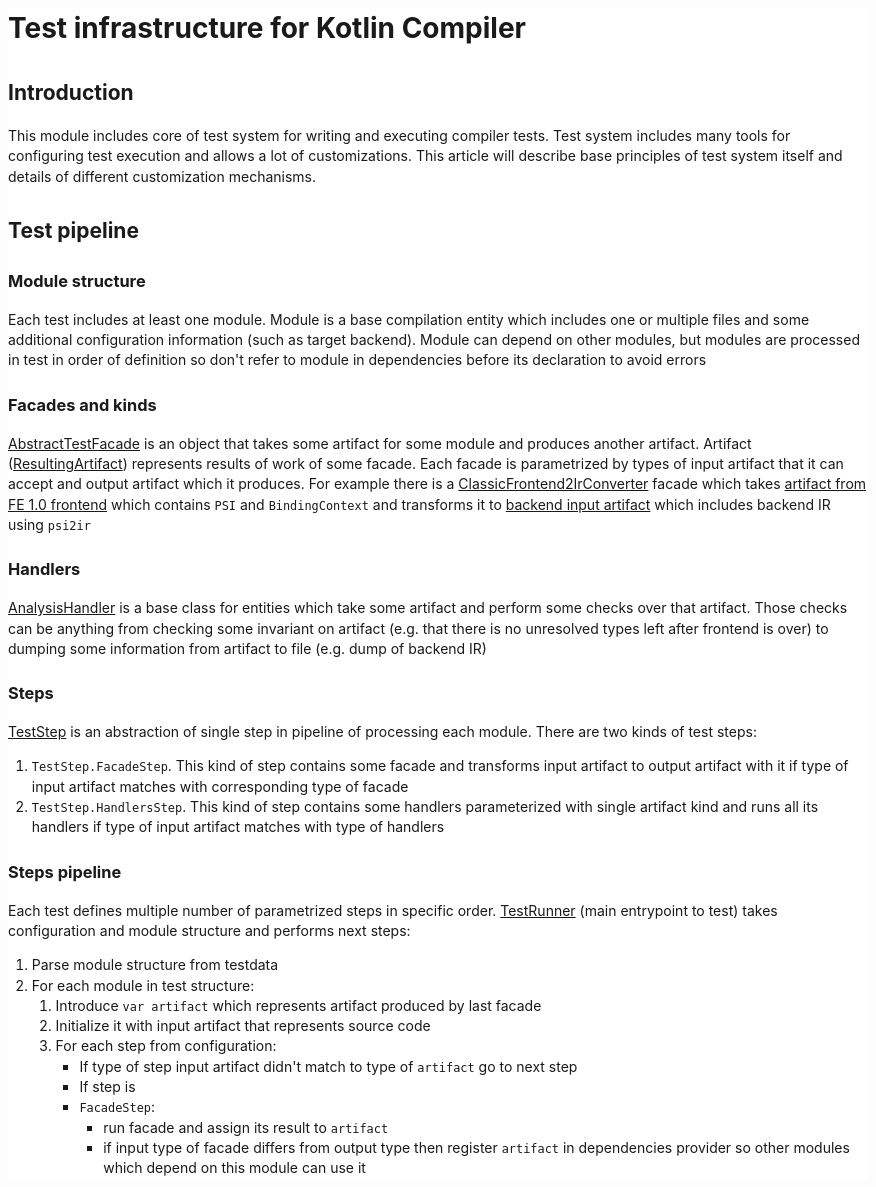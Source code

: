 # Test infrastructure for Kotlin Compiler

## Introduction

This module includes core of test system for writing and executing compiler tests. Test system includes many tools for configuring test execution and allows a lot of customizations. This article will describe base principles of test system itself and details of different customization mechanisms.

## Test pipeline

### Module structure

Each test includes at least one module. Module is a base compilation entity which includes one or multiple files and some additional configuration information (such as target backend). Module can depend on other modules, but modules are processed in test in order of definition so don't refer to module in dependencies before its declaration to avoid errors

### Facades and kinds

[AbstractTestFacade](tests/org/jetbrains/kotlin/test/model/Facades.kt) is an object that takes some artifact for some module and produces another artifact. Artifact ([ResultingArtifact](tests/org/jetbrains/kotlin/test/model/ResultingArtifact.kt)) represents results of work of some facade. Each facade is parametrized by types of input artifact that it can accept and output artifact which it produces. For example there is a [ClassicFrontend2IrConverter](../tests-common-new/tests/org/jetbrains/kotlin/test/frontend/classic/ClassicFrontend2IrConverter.kt) facade which takes [artifact from FE 1.0 frontend](../tests-common-new/tests/org/jetbrains/kotlin/test/frontend/classic/ClassicFrontendOutputArtifact.kt) which contains `PSI` and `BindingContext` and transforms it to [backend input artifact](../tests-common-new/tests/org/jetbrains/kotlin/test/backend/ir/IrBackendInput.kt) which includes backend IR using `psi2ir`  

### Handlers

[AnalysisHandler](tests/org/jetbrains/kotlin/test/model/AnalysisHandler.kt) is a base class for entities which take some artifact and perform some checks over that artifact. Those checks can be anything from checking some invariant on artifact (e.g. that there is no unresolved types left after frontend is over) to dumping some information from artifact to file (e.g. dump of backend IR)

### Steps

[TestStep](tests/org/jetbrains/kotlin/test/TestStep.kt) is an abstraction of single step in pipeline of processing each module. There are two kinds of test steps:
1. `TestStep.FacadeStep`. This kind of step contains some facade and transforms input artifact to output artifact with it if type of input artifact matches with corresponding type of facade
2. `TestStep.HandlersStep`. This kind of step contains some handlers parameterized with single artifact kind and runs all its handlers if type of input artifact matches with type of handlers

### Steps pipeline

Each test defines multiple number of parametrized steps in specific order. [TestRunner](tests/org/jetbrains/kotlin/test/TestRunner.kt) (main entrypoint to test) takes configuration and module structure and performs next steps:
1. Parse module structure from testdata
2. For each module in test structure:
    1. Introduce `var artifact` which represents artifact produced by last facade
    2. Initialize it with input artifact that represents source code
    3. For each step from configuration:
        - If type of step input artifact didn't match to type of `artifact` go to next step
        - If step is
        - `FacadeStep`:
            - run facade and assign its result to `artifact`
            - if input type of facade differs from output type then register `artifact` in dependencies provider so other modules which depend on this module can use it